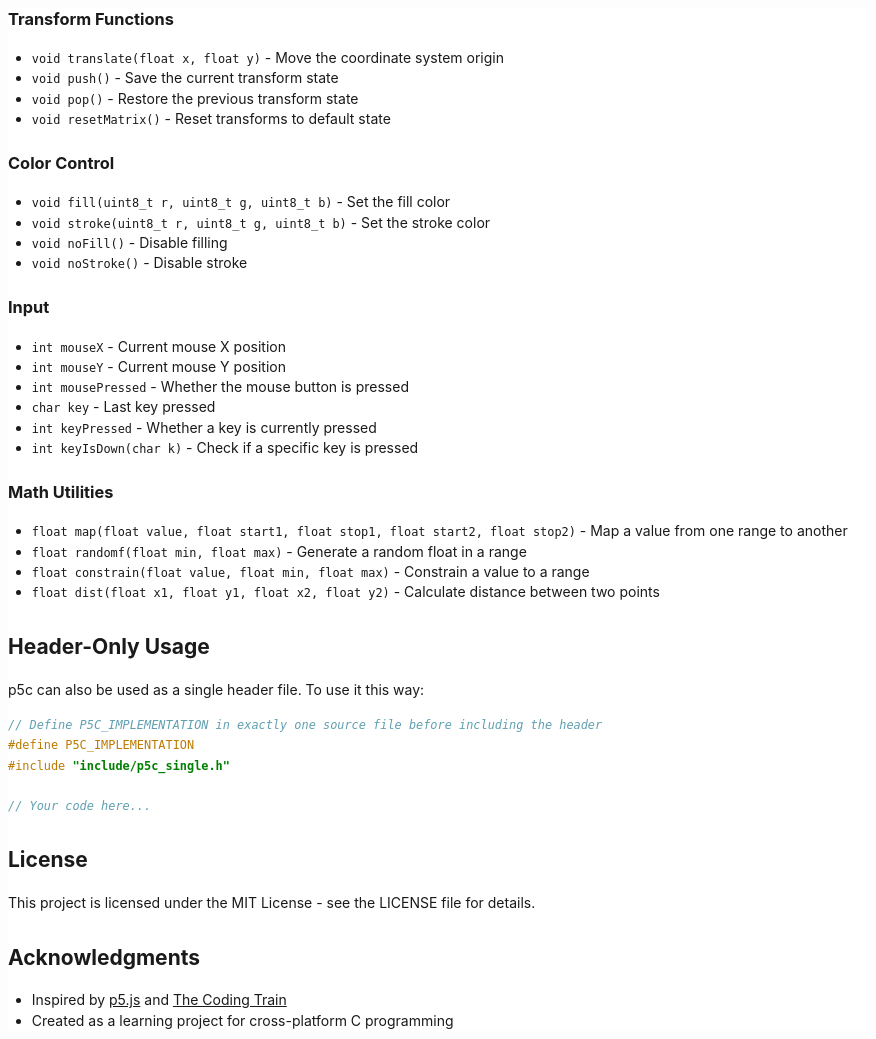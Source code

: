 ### Transform Functions
- `void translate(float x, float y)` - Move the coordinate system origin
- `void push()` - Save the current transform state
- `void pop()` - Restore the previous transform state
- `void resetMatrix()` - Reset transforms to default state

### Color Control
- `void fill(uint8_t r, uint8_t g, uint8_t b)` - Set the fill color
- `void stroke(uint8_t r, uint8_t g, uint8_t b)` - Set the stroke color
- `void noFill()` - Disable filling
- `void noStroke()` - Disable stroke

### Input
- `int mouseX` - Current mouse X position
- `int mouseY` - Current mouse Y position
- `int mousePressed` - Whether the mouse button is pressed
- `char key` - Last key pressed
- `int keyPressed` - Whether a key is currently pressed
- `int keyIsDown(char k)` - Check if a specific key is pressed

### Math Utilities
- `float map(float value, float start1, float stop1, float start2, float stop2)` - Map a value from one range to another
- `float randomf(float min, float max)` - Generate a random float in a range
- `float constrain(float value, float min, float max)` - Constrain a value to a range
- `float dist(float x1, float y1, float x2, float y2)` - Calculate distance between two points

## Header-Only Usage

p5c can also be used as a single header file. To use it this way:

```c
// Define P5C_IMPLEMENTATION in exactly one source file before including the header
#define P5C_IMPLEMENTATION
#include "include/p5c_single.h"

// Your code here...
```

## License

This project is licensed under the MIT License - see the LICENSE file for details.

## Acknowledgments

- Inspired by [p5.js](https://p5js.org/) and [The Coding Train](https://thecodingtrain.com/)
- Created as a learning project for cross-platform C programming
